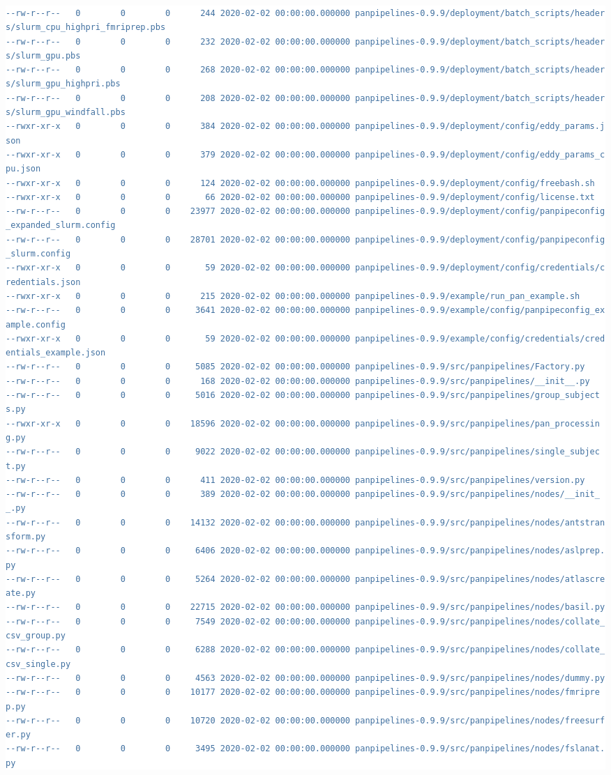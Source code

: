 ```diff
--rw-r--r--   0        0        0      244 2020-02-02 00:00:00.000000 panpipelines-0.9.9/deployment/batch_scripts/headers/slurm_cpu_highpri_fmriprep.pbs
--rw-r--r--   0        0        0      232 2020-02-02 00:00:00.000000 panpipelines-0.9.9/deployment/batch_scripts/headers/slurm_gpu.pbs
--rw-r--r--   0        0        0      268 2020-02-02 00:00:00.000000 panpipelines-0.9.9/deployment/batch_scripts/headers/slurm_gpu_highpri.pbs
--rw-r--r--   0        0        0      208 2020-02-02 00:00:00.000000 panpipelines-0.9.9/deployment/batch_scripts/headers/slurm_gpu_windfall.pbs
--rwxr-xr-x   0        0        0      384 2020-02-02 00:00:00.000000 panpipelines-0.9.9/deployment/config/eddy_params.json
--rwxr-xr-x   0        0        0      379 2020-02-02 00:00:00.000000 panpipelines-0.9.9/deployment/config/eddy_params_cpu.json
--rwxr-xr-x   0        0        0      124 2020-02-02 00:00:00.000000 panpipelines-0.9.9/deployment/config/freebash.sh
--rwxr-xr-x   0        0        0       66 2020-02-02 00:00:00.000000 panpipelines-0.9.9/deployment/config/license.txt
--rw-r--r--   0        0        0    23977 2020-02-02 00:00:00.000000 panpipelines-0.9.9/deployment/config/panpipeconfig_expanded_slurm.config
--rw-r--r--   0        0        0    28701 2020-02-02 00:00:00.000000 panpipelines-0.9.9/deployment/config/panpipeconfig_slurm.config
--rwxr-xr-x   0        0        0       59 2020-02-02 00:00:00.000000 panpipelines-0.9.9/deployment/config/credentials/credentials.json
--rwxr-xr-x   0        0        0      215 2020-02-02 00:00:00.000000 panpipelines-0.9.9/example/run_pan_example.sh
--rw-r--r--   0        0        0     3641 2020-02-02 00:00:00.000000 panpipelines-0.9.9/example/config/panpipeconfig_example.config
--rwxr-xr-x   0        0        0       59 2020-02-02 00:00:00.000000 panpipelines-0.9.9/example/config/credentials/credentials_example.json
--rw-r--r--   0        0        0     5085 2020-02-02 00:00:00.000000 panpipelines-0.9.9/src/panpipelines/Factory.py
--rw-r--r--   0        0        0      168 2020-02-02 00:00:00.000000 panpipelines-0.9.9/src/panpipelines/__init__.py
--rw-r--r--   0        0        0     5016 2020-02-02 00:00:00.000000 panpipelines-0.9.9/src/panpipelines/group_subjects.py
--rwxr-xr-x   0        0        0    18596 2020-02-02 00:00:00.000000 panpipelines-0.9.9/src/panpipelines/pan_processing.py
--rw-r--r--   0        0        0     9022 2020-02-02 00:00:00.000000 panpipelines-0.9.9/src/panpipelines/single_subject.py
--rw-r--r--   0        0        0      411 2020-02-02 00:00:00.000000 panpipelines-0.9.9/src/panpipelines/version.py
--rw-r--r--   0        0        0      389 2020-02-02 00:00:00.000000 panpipelines-0.9.9/src/panpipelines/nodes/__init__.py
--rw-r--r--   0        0        0    14132 2020-02-02 00:00:00.000000 panpipelines-0.9.9/src/panpipelines/nodes/antstransform.py
--rw-r--r--   0        0        0     6406 2020-02-02 00:00:00.000000 panpipelines-0.9.9/src/panpipelines/nodes/aslprep.py
--rw-r--r--   0        0        0     5264 2020-02-02 00:00:00.000000 panpipelines-0.9.9/src/panpipelines/nodes/atlascreate.py
--rw-r--r--   0        0        0    22715 2020-02-02 00:00:00.000000 panpipelines-0.9.9/src/panpipelines/nodes/basil.py
--rw-r--r--   0        0        0     7549 2020-02-02 00:00:00.000000 panpipelines-0.9.9/src/panpipelines/nodes/collate_csv_group.py
--rw-r--r--   0        0        0     6288 2020-02-02 00:00:00.000000 panpipelines-0.9.9/src/panpipelines/nodes/collate_csv_single.py
--rw-r--r--   0        0        0     4563 2020-02-02 00:00:00.000000 panpipelines-0.9.9/src/panpipelines/nodes/dummy.py
--rw-r--r--   0        0        0    10177 2020-02-02 00:00:00.000000 panpipelines-0.9.9/src/panpipelines/nodes/fmriprep.py
--rw-r--r--   0        0        0    10720 2020-02-02 00:00:00.000000 panpipelines-0.9.9/src/panpipelines/nodes/freesurfer.py
--rw-r--r--   0        0        0     3495 2020-02-02 00:00:00.000000 panpipelines-0.9.9/src/panpipelines/nodes/fslanat.py
```